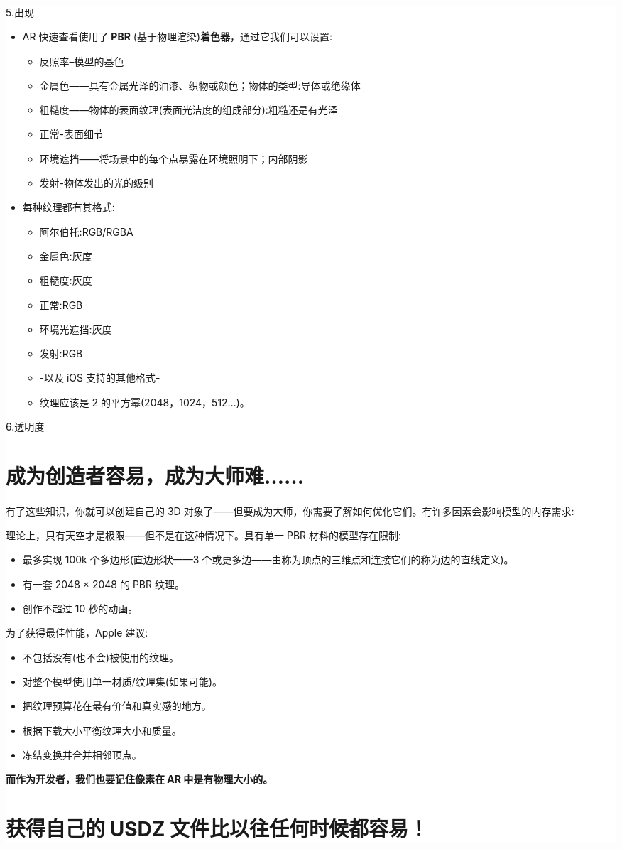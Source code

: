 5.出现

*   AR 快速查看使用了 **PBR** (基于物理渲染)**着色器**，通过它我们可以设置:
    *   反照率–模型的基色

    *   金属色——具有金属光泽的油漆、织物或颜色；物体的类型:导体或绝缘体

    *   粗糙度——物体的表面纹理(表面光洁度的组成部分):粗糙还是有光泽

    *   正常-表面细节

    *   环境遮挡——将场景中的每个点暴露在环境照明下；内部阴影

    *   发射-物体发出的光的级别

*   每种纹理都有其格式:
    *   阿尔伯托:RGB/RGBA

    *   金属色:灰度

    *   粗糙度:灰度

    *   正常:RGB

    *   环境光遮挡:灰度

    *   发射:RGB

    *   -以及 iOS 支持的其他格式-

    *   纹理应该是 2 的平方幂(2048，1024，512…)。

6.透明度

# **成为创造者容易，成为大师难……**

有了这些知识，你就可以创建自己的 3D 对象了——但要成为大师，你需要了解如何优化它们。有许多因素会影响模型的内存需求:

理论上，只有天空才是极限——但不是在这种情况下。具有单一 PBR 材料的模型存在限制:

*   最多实现 100k 个多边形(直边形状——3 个或更多边——由称为顶点的三维点和连接它们的称为边的直线定义)。

*   有一套 2048 × 2048 的 PBR 纹理。

*   创作不超过 10 秒的动画。

为了获得最佳性能，Apple 建议:

*   不包括没有(也不会)被使用的纹理。

*   对整个模型使用单一材质/纹理集(如果可能)。

*   把纹理预算花在最有价值和真实感的地方。

*   根据下载大小平衡纹理大小和质量。

*   冻结变换并合并相邻顶点。

**而作为开发者，我们也要记住像素在 AR 中是有物理大小的。**

# 获得自己的 USDZ 文件比以往任何时候都容易！
